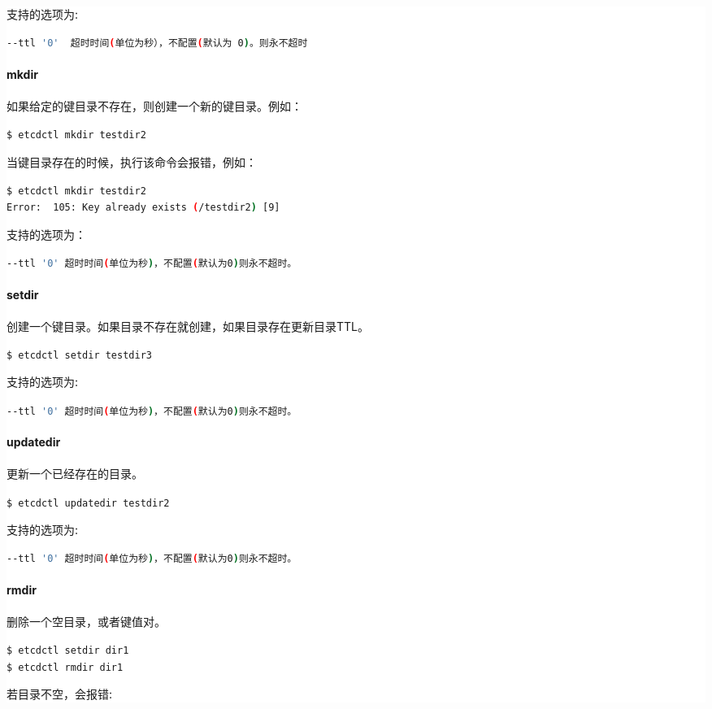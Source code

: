 支持的选项为:

```bash
--ttl '0'  超时时间(单位为秒），不配置(默认为 0)。则永不超时
```

#### mkdir
如果给定的键目录不存在，则创建一个新的键目录。例如：

```bash
$ etcdctl mkdir testdir2
```

当键目录存在的时候，执行该命令会报错，例如：

```bash
$ etcdctl mkdir testdir2
Error:  105: Key already exists (/testdir2) [9]
```

支持的选项为：

```bash
--ttl '0' 超时时间(单位为秒)，不配置(默认为0)则永不超时。
```

#### setdir
创建一个键目录。如果目录不存在就创建，如果目录存在更新目录TTL。

```bash
$ etcdctl setdir testdir3
```

支持的选项为:

```bash
--ttl '0' 超时时间(单位为秒)，不配置(默认为0)则永不超时。
```

#### updatedir
更新一个已经存在的目录。

```bash
$ etcdctl updatedir testdir2
```

支持的选项为:

```bash
--ttl '0' 超时时间(单位为秒)，不配置(默认为0)则永不超时。
```

#### rmdir
删除一个空目录，或者键值对。


```bash
$ etcdctl setdir dir1
$ etcdctl rmdir dir1
```

若目录不空，会报错:
